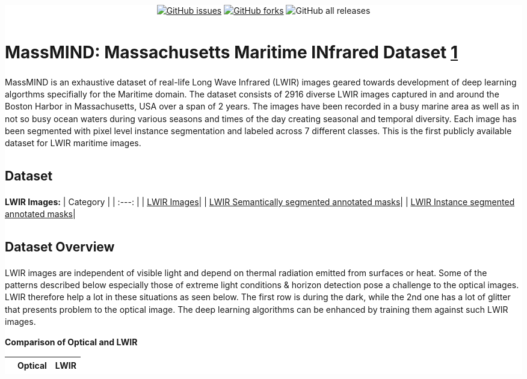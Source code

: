 <div align="center">
          
[![GitHub issues](https://img.shields.io/github/issues/uml-marine-robotics/MassMIND)](https://github.com/uml-marine-robotics/MassMIND/issues)
[![GitHub forks](https://img.shields.io/github/forks/uml-marine-robotics/MassMIND)](https://github.com/uml-marine-robotics/MassMIND/network)
![GitHub all releases](https://img.shields.io/github/downloads/uml-marine-robotics/MassMIND/total)

</div>

# **MassMIND: Massachusetts Maritime INfrared Dataset** [1](#references)

MassMIND is an exhaustive dataset of real-life Long Wave Infrared (LWIR) images geared towards development of deep learning algorthms specifially for the Maritime domain. The dataset consists of 2916 diverse LWIR images captured in and around the Boston Harbor in Massachusetts, USA over a span of 2 years. The images have been recorded in a busy marine area as well as in not so busy ocean waters during various seasons and times of the day creating seasonal and temporal diversity. Each image has been segmented with pixel level instance segmentation and labeled across 7 different classes. This is the first publicly available dataset for LWIR maritime images. 

## Dataset 
**LWIR Images:** 
| Category                                      | 
| :---:                                         | 
| [LWIR Images](https://drive.google.com/file/d/1T572f0oqy5JmuTvVEwkSUeXLWOSHl4hL/view?usp=sharing)|
| [LWIR Semantically segmented annotated masks](https://drive.google.com/file/d/1pHp480_Q-s72RoDf1nD7ERzsv9yZTDE1/view?usp=sharing)|
| [LWIR Instance segmented annotated masks](https://drive.google.com/file/d/16rPWhV8OEocyLLpT1-LSCALt757P_h0N/view?usp=sharing)|



## Dataset Overview 

LWIR images are independent of visible light and depend on thermal radiation emitted from surfaces or heat. Some of the patterns described below especially those of extreme light conditions & horizon detection pose a challenge to the optical images. LWIR therefore help a lot in these situations as seen below. The first row is during the dark, while the 2nd one has a lot of glitter that presents problem to the optical image. The deep learning algorithms can be enhanced by training them against such LWIR images.  

**Comparison of Optical and LWIR**
          
|  | Optical  | LWIR   |
| :---:| :---:    | :---:  |